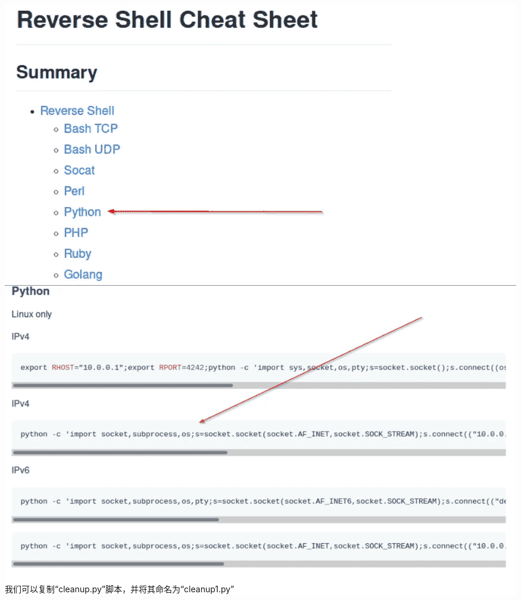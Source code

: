 ![](img/58dbe6ef7de097c8d38dccde4c6d525b.png)![](img/36c7c0270a1f4e0e0285334f1ed76792.png)

我们可以复制“cleanup.py”脚本，并将其命名为“cleanup1.py”
